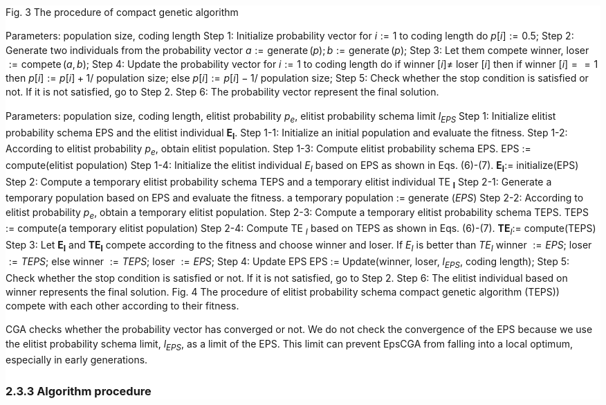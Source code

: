 Fig. 3 The procedure of compact genetic algorithm

Parameters: population size, coding length
Step 1: Initialize probability vector for $i:=1$ to coding length do $p[i]:=0.5$;
Step 2: Generate two individuals from the probability vector $a:=\operatorname{generate}(p) ; b:=\operatorname{generate}(p)$;
Step 3: Let them compete
winner, loser $:=\operatorname{compete}(a, b)$;
Step 4: Update the probability vector
for $i:=1$ to coding length do
if winner $[i] \neq$ loser $[i]$ then
if winner $[i]==1$ then $p[i]:=p[i]+1 /$ population size;
else $p[i]:=p[i]-1 /$ population size;
Step 5: Check whether the stop condition is satisfied or not. If it is not satisfied, go to Step 2.
Step 6: The probability vector represent the final solution.

Parameters: population size, coding length, elitist probability $p_{e}$, elitist probability schema limit $l_{E P S}$
Step 1: Initialize elitist probability schema EPS and the elitist individual $\boldsymbol{E}_{\boldsymbol{I}}$.
Step 1-1: Initialize an initial population and evaluate the fitness.
Step 1-2: According to elitist probability $p_{e}$, obtain elitist population.
Step 1-3: Compute elitist probability schema EPS.
EPS $:=$ compute(elitist population)
Step 1-4: Initialize the elitist individual $E_{I}$ based on EPS as shown in Eqs. (6)-(7).
$\boldsymbol{E}_{\boldsymbol{I}}:=$ initialize(EPS)
Step 2: Compute a temporary elitist probability schema TEPS and a temporary elitist individual TE $_{\boldsymbol{I}}$
Step 2-1: Generate a temporary population based on EPS and evaluate the fitness.
a temporary population $:=$ generate $(E P S)$
Step 2-2: According to elitist probability $p_{e}$, obtain a temporary elitist population.
Step 2-3: Compute a temporary elitist probability schema TEPS.
TEPS $:=$ compute(a temporary elitist population)
Step 2-4: Compute TE $_{I}$ based on TEPS as shown in Eqs. (6)-(7).
$\boldsymbol{T E}_{I}:=$ compute(TEPS)
Step 3: Let $\boldsymbol{E}_{\boldsymbol{I}}$ and $\boldsymbol{T E}_{\boldsymbol{I}}$ compete according to the fitness and choose winner and loser.
If $E_{I}$ is better than $T E_{I}$
winner $:=E P S$; loser $:=T E P S$;
else
winner $:=T E P S$; loser $:=E P S$;
Step 4: Update EPS
EPS $:=$ Update(winner, loser, $l_{E P S}$, coding length);
Step 5: Check whether the stop condition is satisfied or not. If it is not satisfied, go to Step 2.
Step 6: The elitist individual based on winner represents the final solution.
Fig. 4 The procedure of elitist probability schema compact genetic algorithm
(TEPS)) compete with each other according to their fitness.

CGA checks whether the probability vector has converged or not. We do not check the convergence of the EPS because we use the elitist probability schema limit, $l_{E P S}$, as a limit of the EPS. This limit can prevent EpsCGA from falling into a local optimum, especially in early generations.

### 2.3.3 Algorithm procedure


[^0]:    H.-G. Zhang ( $\boxtimes$ ) $\cdot$ Y.-A. Liu $\cdot$ B.-H. Tang $\cdot$ K.-M. Liu